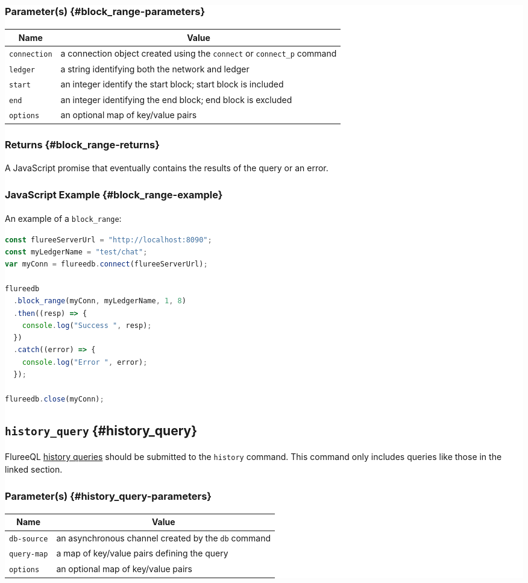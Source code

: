 ### Parameter(s) {#block_range-parameters}

| Name         | Value                                                                  |
| ------------ | ---------------------------------------------------------------------- |
| `connection` | a connection object created using the `connect` or `connect_p` command |
| `ledger`     | a string identifying both the network and ledger                       |
| `start`      | an integer identify the start block; start block is included           |
| `end`        | an integer identifying the end block; end block is excluded            |
| `options`    | an optional map of key/value pairs                                     |

### Returns {#block_range-returns}

A JavaScript promise that eventually contains the results of the query or an error.

### JavaScript Example {#block_range-example}

An example of a `block_range`:

```javascript
const flureeServerUrl = "http://localhost:8090";
const myLedgerName = "test/chat";
var myConn = flureedb.connect(flureeServerUrl);

flureedb
  .block_range(myConn, myLedgerName, 1, 8)
  .then((resp) => {
    console.log("Success ", resp);
  })
  .catch((error) => {
    console.log("Error ", error);
  });

flureedb.close(myConn);
```

## **`history_query`** {#history_query}

FlureeQL [history queries](/overview/query/history_query.mdx) should be submitted to the `history` command. This command only includes queries like those in the linked section.

### Parameter(s) {#history_query-parameters}

| Name        | Value                                               |
| ----------- | --------------------------------------------------- |
| `db-source` | an asynchronous channel created by the `db` command |
| `query-map` | a map of key/value pairs defining the query         |
| `options`   | an optional map of key/value pairs                  |
